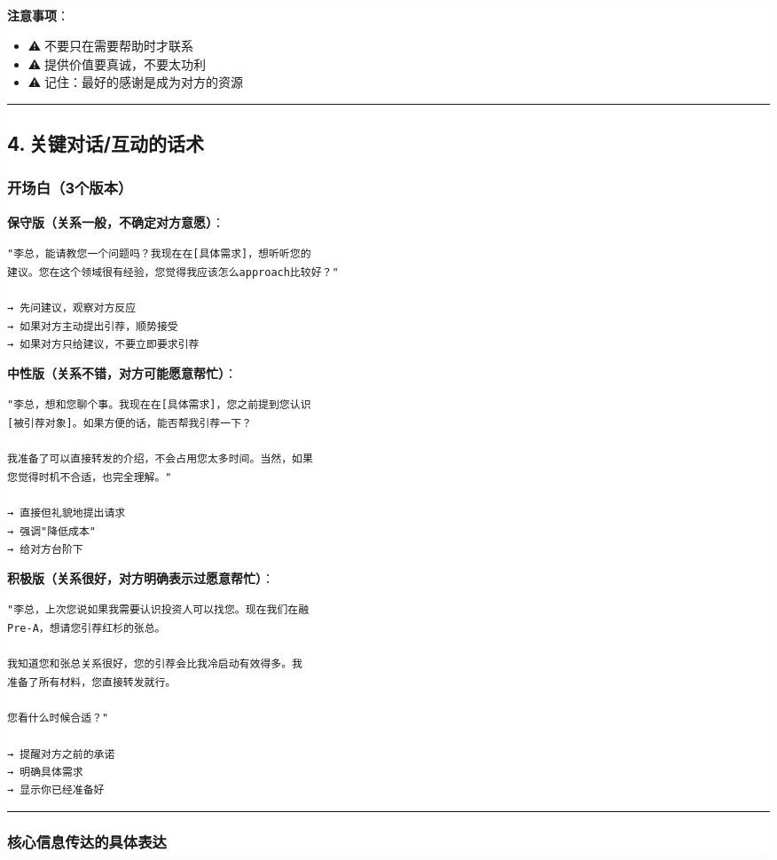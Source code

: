 **注意事项**：
- ⚠️ 不要只在需要帮助时才联系
- ⚠️ 提供价值要真诚，不要太功利
- ⚠️ 记住：最好的感谢是成为对方的资源

---

## 4. 关键对话/互动的话术

### 开场白（3个版本）

**保守版（关系一般，不确定对方意愿）**：
```
"李总，能请教您一个问题吗？我现在在[具体需求]，想听听您的
建议。您在这个领域很有经验，您觉得我应该怎么approach比较好？"

→ 先问建议，观察对方反应
→ 如果对方主动提出引荐，顺势接受
→ 如果对方只给建议，不要立即要求引荐
```

**中性版（关系不错，对方可能愿意帮忙）**：
```
"李总，想和您聊个事。我现在在[具体需求]，您之前提到您认识
[被引荐对象]。如果方便的话，能否帮我引荐一下？

我准备了可以直接转发的介绍，不会占用您太多时间。当然，如果
您觉得时机不合适，也完全理解。"

→ 直接但礼貌地提出请求
→ 强调"降低成本"
→ 给对方台阶下
```

**积极版（关系很好，对方明确表示过愿意帮忙）**：
```
"李总，上次您说如果我需要认识投资人可以找您。现在我们在融
Pre-A，想请您引荐红杉的张总。

我知道您和张总关系很好，您的引荐会比我冷启动有效得多。我
准备了所有材料，您直接转发就行。

您看什么时候合适？"

→ 提醒对方之前的承诺
→ 明确具体需求
→ 显示你已经准备好
```

---

### 核心信息传达的具体表达
